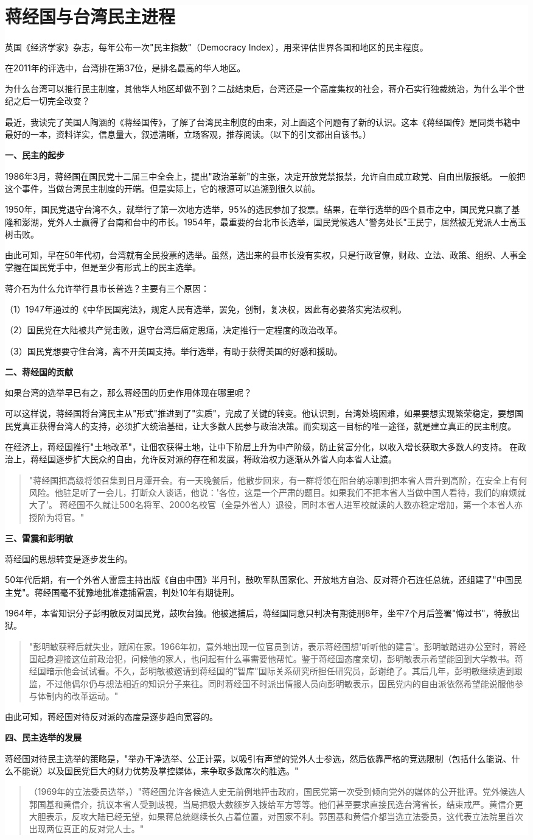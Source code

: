 # 蒋经国与台湾民主进程

英国《经济学家》杂志，每年公布一次"民主指数"（Democracy Index），用来评估世界各国和地区的民主程度。

在2011年的评选中，台湾排在第37位，是排名最高的华人地区。

为什么台湾可以推行民主制度，其他华人地区却做不到？二战结束后，台湾还是一个高度集权的社会，蒋介石实行独裁统治，为什么半个世纪之后一切完全改变？

最近，我读完了美国人陶涵的《蒋经国传》，了解了台湾民主制度的由来，对上面这个问题有了新的认识。这本《蒋经国传》是同类书籍中最好的一本，资料详实，信息量大，叙述清晰，立场客观，推荐阅读。（以下的引文都出自该书。）

**一、民主的起步**

1986年3月，蒋经国在国民党十二届三中全会上，提出"政治革新"的主张，决定开放党禁报禁，允许自由成立政党、自由出版报纸。
一般把这个事件，当做台湾民主制度的开端。但是实际上，它的根源可以追溯到很久以前。

1950年，国民党退守台湾不久，就举行了第一次地方选举，95%的选民参加了投票。结果，在举行选举的四个县市之中，国民党只赢了基隆和澎湖，党外人士赢得了台南和台中的市长。1954年，最重要的台北市长选举，国民党候选人"警务处长"王民宁，居然被无党派人士高玉树击败。

由此可知，早在50年代初，台湾就有全民投票的选举。虽然，选出来的县市长没有实权，只是行政官僚，财政、立法、政策、组织、人事全掌握在国民党手中，但是至少有形式上的民主选举。

蒋介石为什么允许举行县市长普选？主要有三个原因：

（1）1947年通过的《中华民国宪法》，规定人民有选举，罢免，创制，复决权，因此有必要落实宪法权利。

（2）国民党在大陆被共产党击败，退守台湾后痛定思痛，决定推行一定程度的政治改革。

（3）国民党想要守住台湾，离不开美国支持。举行选举，有助于获得美国的好感和援助。

**二、蒋经国的贡献**

如果台湾的选举早已有之，那么蒋经国的历史作用体现在哪里呢？

可以这样说，蒋经国将台湾民主从"形式"推进到了"实质"，完成了关键的转变。他认识到，台湾处境困难，如果要想实现繁荣稳定，要想国民党真正获得台湾人的支持，必须扩大统治基础，让大多数人民参与政治决策。而实现这一目标的唯一途径，就是建立真正的民主制度。

在经济上，蒋经国推行"土地改革"，让佃农获得土地，让中下阶层上升为中产阶级，防止贫富分化，以收入增长获取大多数人的支持。
在政治上，蒋经国逐步扩大民众的自由，允许反对派的存在和发展，将政治权力逐渐从外省人向本省人让渡。

> "蒋经国把高级将领召集到日月潭开会。有一天晚餐后，他散步回来，有一群将领在阳台纳凉聊到把本省人晋升到高阶，在安全上有何风险。他驻足听了一会儿，打断众人谈话，他说：'各位，这是一个严肃的题目。如果我们不把本省人当做中国人看待，我们的麻烦就大了'。 蒋经国不久就让500名将军、2000名校官（全是外省人）退役，同时本省人进军校就读的人数亦稳定增加，第一个本省人亦授阶为将官。"

**三、雷震和彭明敏**

蒋经国的思想转变是逐步发生的。

50年代后期，有一个外省人雷震主持出版《自由中国》半月刊，鼓吹军队国家化、开放地方自治、反对蒋介石连任总统，还组建了"中国民主党"。蒋经国毫不犹豫地批准逮捕雷震，判处10年有期徒刑。

1964年，本省知识分子彭明敏反对国民党，鼓吹台独。他被逮捕后，蒋经国同意只判决有期徒刑8年，坐牢7个月后签署"悔过书"，特赦出狱。

> "彭明敏获释后就失业，赋闲在家。1966年初，意外地出现一位官员到访，表示蒋经国想'听听他的建言'。彭明敏踏进办公室时，蒋经国起身迎接这位前政治犯，问候他的家人，也问起有什么事需要他帮忙。鉴于蒋经国态度亲切，彭明敏表示希望能回到大学教书。蒋经国暗示他会试试看。不久，彭明敏被邀请到蒋经国的"智库"国际关系研究所担任研究员，彭谢绝了。其后几年，彭明敏继续遭到跟监，不过他偶尔仍与想法相近的知识分子来往。同时蒋经国不时派出情报人员向彭明敏表示，国民党内的自由派依然希望能说服他参与体制内的改革运动。"

由此可知，蒋经国对待反对派的态度是逐步趋向宽容的。

**四、民主选举的发展**

蒋经国对待民主选举的策略是，"举办干净选举、公正计票，以吸引有声望的党外人士参选，然后依靠严格的竞选限制（包括什么能说、什么不能说）以及国民党巨大的财力优势及掌控媒体，来争取多数席次的胜选。"

> （1969年的立法委员选举，）"蒋经国允许各候选人史无前例地抨击政府，国民党第一次受到倾向党外的媒体的公开批评。党外候选人郭国基和黄信介，抗议本省人受到歧视，当局把极大数额岁入拨给军方等等。他们甚至要求直接民选台湾省长，结束戒严。黄信介更大胆表示，反攻大陆已经无望，如果蒋总统继续长久占着位置，对国家不利。郭国基和黄信介都当选立法委员，这代表立法院里首次出现两位真正的反对党人士。"
